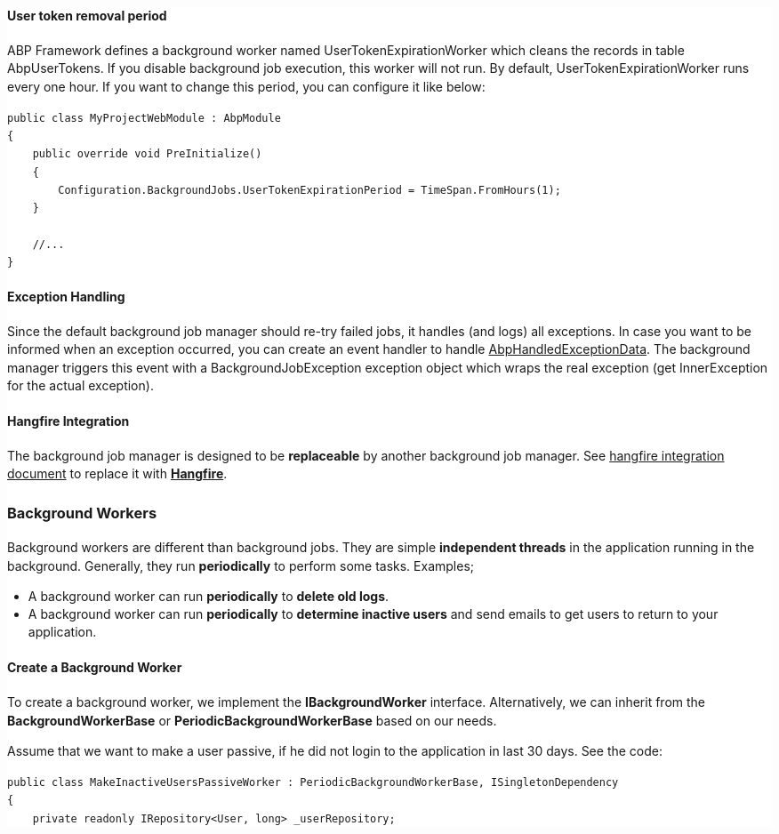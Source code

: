 #### User token removal period

ABP Framework defines a background worker named UserTokenExpirationWorker which cleans the records in table AbpUserTokens. If you disable background job execution, this worker will not run. By default, UserTokenExpirationWorker runs every one hour. If you want to change this period, you can configure it like below:

    public class MyProjectWebModule : AbpModule
    {
        public override void PreInitialize()
        {
            Configuration.BackgroundJobs.UserTokenExpirationPeriod = TimeSpan.FromHours(1);
        }
    
        //...
    }
#### Exception Handling

Since the default background job manager should re-try failed jobs, it
handles (and logs) all exceptions. In case you want to be informed when
an exception occurred, you can create an event handler to handle
[AbpHandledExceptionData](Handling-Exceptions.md). The background manager
triggers this event with a BackgroundJobException exception object which
wraps the real exception (get InnerException for the actual exception).

#### Hangfire Integration

The background job manager is designed to be **replaceable** by another
background job manager. See [hangfire integration
document](/Pages/Documents/Hangfire-Integration) to replace it with
[**Hangfire**](http://hangfire.io/).

### Background Workers

Background workers are different than background jobs. They are simple
**independent threads** in the application running in the background.
Generally, they run **periodically** to perform some tasks. Examples;

-   A background worker can run **periodically** to **delete old logs**.
-   A background worker can run **periodically** to **determine inactive users** and send emails to get users to return to your application.

#### Create a Background Worker

To create a background worker, we implement the **IBackgroundWorker**
interface. Alternatively, we can inherit from the **BackgroundWorkerBase**
or **PeriodicBackgroundWorkerBase** based on our needs.

Assume that we want to make a user passive, if he did not login to the
application in last 30 days. See the code:

    public class MakeInactiveUsersPassiveWorker : PeriodicBackgroundWorkerBase, ISingletonDependency
    {
        private readonly IRepository<User, long> _userRepository;
    